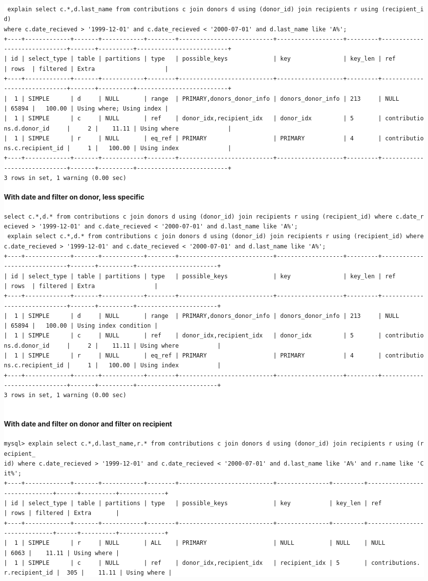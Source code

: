 ```
 explain select c.*,d.last_name from contributions c join donors d using (donor_id) join recipients r using (recipient_id)
where c.date_recieved > '1999-12-01' and c.date_recieved < '2000-07-01' and d.last_name like 'A%';
+----+-------------+-------+------------+--------+---------------------------+-------------------+---------+------------------------------+-------+----------+--------------------------+
| id | select_type | table | partitions | type   | possible_keys             | key               | key_len | ref                          | rows  | filtered | Extra                    |
+----+-------------+-------+------------+--------+---------------------------+-------------------+---------+------------------------------+-------+----------+--------------------------+
|  1 | SIMPLE      | d     | NULL       | range  | PRIMARY,donors_donor_info | donors_donor_info | 213     | NULL                         | 65894 |   100.00 | Using where; Using index |
|  1 | SIMPLE      | c     | NULL       | ref    | donor_idx,recipient_idx   | donor_idx         | 5       | contributions.d.donor_id     |     2 |    11.11 | Using where              |
|  1 | SIMPLE      | r     | NULL       | eq_ref | PRIMARY                   | PRIMARY           | 4       | contributions.c.recipient_id |     1 |   100.00 | Using index              |
+----+-------------+-------+------------+--------+---------------------------+-------------------+---------+------------------------------+-------+----------+--------------------------+
3 rows in set, 1 warning (0.00 sec)
```

#### With date and filter on donor, less specific 
```
select c.*,d.* from contributions c join donors d using (donor_id) join recipients r using (recipient_id) where c.date_recieved > '1999-12-01' and c.date_recieved < '2000-07-01' and d.last_name like 'A%';
 explain select c.*,d.* from contributions c join donors d using (donor_id) join recipients r using (recipient_id) where c.date_recieved > '1999-12-01' and c.date_recieved < '2000-07-01' and d.last_name like 'A%';
+----+-------------+-------+------------+--------+---------------------------+-------------------+---------+------------------------------+-------+----------+-----------------------+
| id | select_type | table | partitions | type   | possible_keys             | key               | key_len | ref                          | rows  | filtered | Extra                 |
+----+-------------+-------+------------+--------+---------------------------+-------------------+---------+------------------------------+-------+----------+-----------------------+
|  1 | SIMPLE      | d     | NULL       | range  | PRIMARY,donors_donor_info | donors_donor_info | 213     | NULL                         | 65894 |   100.00 | Using index condition |
|  1 | SIMPLE      | c     | NULL       | ref    | donor_idx,recipient_idx   | donor_idx         | 5       | contributions.d.donor_id     |     2 |    11.11 | Using where           |
|  1 | SIMPLE      | r     | NULL       | eq_ref | PRIMARY                   | PRIMARY           | 4       | contributions.c.recipient_id |     1 |   100.00 | Using index           |
+----+-------------+-------+------------+--------+---------------------------+-------------------+---------+------------------------------+-------+----------+-----------------------+
3 rows in set, 1 warning (0.00 sec)


```

#### With date and filter on donor and filter on recipient 
```
mysql> explain select c.*,d.last_name,r.* from contributions c join donors d using (donor_id) join recipients r using (recipient_
id) where c.date_recieved > '1999-12-01' and c.date_recieved < '2000-07-01' and d.last_name like 'A%' and r.name like 'Cit%';
+----+-------------+-------+------------+--------+---------------------------+---------------+---------+------------------------------+------+----------+-------------+
| id | select_type | table | partitions | type   | possible_keys             | key           | key_len | ref                          | rows | filtered | Extra       |
+----+-------------+-------+------------+--------+---------------------------+---------------+---------+------------------------------+------+----------+-------------+
|  1 | SIMPLE      | r     | NULL       | ALL    | PRIMARY                   | NULL          | NULL    | NULL                         | 6063 |    11.11 | Using where |
|  1 | SIMPLE      | c     | NULL       | ref    | donor_idx,recipient_idx   | recipient_idx | 5       | contributions.r.recipient_id |  305 |    11.11 | Using where |
```